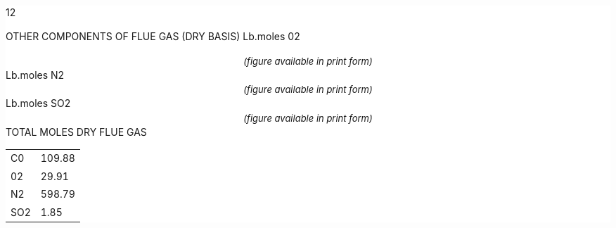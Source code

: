 12
</p>
<p>
OTHER COMPONENTS OF FLUE GAS (DRY BASIS)
Lb.moles 02
</p>
<center>
<i>
<font size="-1">
(figure available in print form)
</font>
</i>
</center>
Lb.moles N2
<center>
<i>
<font size="-1">
(figure available in print form)
</font>
</i>
</center>
Lb.moles SO2
<center>
<i>
<font size="-1">
(figure available in print form)
</font>
</i>
</center>
TOTAL MOLES DRY FLUE GAS
<table border="0">
<tr>
<td>
C0
</td>
<td>
109.88
</td>
</tr>
<tr>
<td>
02
</td>
<td>
29.91
</td>
</tr>
<tr>
<td>
N2
</td>
<td>
598.79
</td>
</tr>
<tr>
<td>
SO2
</td>
<td>
1.85
</td>
</tr>
<tr>